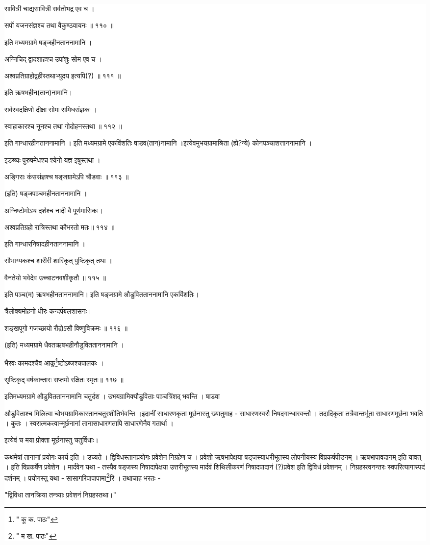 सावित्री चाद्यसावित्री सर्वतोभद्र एव च ।

सर्पो यजनसंज्ञश्च तथा वैकुण्ठवायनः ॥ ११० ॥

इति मध्यमग्रामे षड्जहीनताननामानि ।

अग्निचिद् द्वादशाहश्च उपांशुः सोम एव च ।

अश्वप्रतिग्राहोद्वहीस्तथाभ्युदय इत्यपि(?) ॥ १११ ॥

इति ऋषभहीन(तान)नामानि।

सर्वस्वदक्षिणो दीक्षा सोमः समिधसंज्ञकः ।

स्वाहाकारश्च नूनश्च तथा गोदोहनस्तथा ॥ ११२ ॥

इति गान्धारहीनताननामानि । इति मध्यमग्रामे एकविंशतिः षाडव(तान)नामानि ।इत्येवमुभयग्रामाश्रिता (ह्ये?न्ये) कोनपञ्चाशत्ताननामानि ।

इडख्यः पुरुषमेधश्च श्येनो यज्ञ इषुस्तथा ।

अङ्गिराः कंससंज्ञश्च षड्जग्रामेऽपि चौडवाः ॥ ११३ ॥

(इति) षड्जपञ्चमहीनताननामानि ।

अग्निष्टोमोऽथ दर्शश्च नादी वै पूर्णमासिकः।

अश्वप्रतिग्रहो रात्रिस्तथा कौभरतो मतः॥ ११४ ॥

इति गान्धारनिषादहीनताननामानि ।

सौभाग्यकश्च शारीरी शारिकृत् पुष्टिकृत् तथा ।

वैनतेयो भवेदेव उच्चाटनवशीकृतौ ॥ ११५ ॥

इति पञ्च(म) ऋषभहीनताननामानि। इति षड्जग्रामे औडुवितताननामानि एकविंशतिः।

त्रैलोक्यमोहनो धीरः कन्दर्पबलशासनः।

शङ्खपूगो गजच्छायो रौद्रोऽसौ विष्णुविक्रमः ॥ ११६ ॥

(इति) मध्यमग्रामे धैवतऋषभहीनौडुवितताननामानि ।

भैरवः कामदश्चैव आकु[^44]ष्टोऽब्जश्चपालकः ।

[^44]: " कू  क. पाठः"

सृष्टिकृद् वर्षकान्तारः सप्तमो रक्षितः स्मृतः॥ ११७ ॥

इतिमध्यमग्रामे औडुवितताननामानि चतुर्दश । उभयग्रामिक्यौडुविताः पञ्चत्रिंशद् भवन्ति । षाडवा

औडुविताश्च मिलित्वा चोभयग्रामिकास्तानचतुरशीतिर्भवन्ति ।इदानीं साधारणकृता मूर्छनास्तु ख्यातुमाह - साधारणस्वरौ निषदगान्धारवन्तौ । तदादिकृता तत्रैवान्तर्भूता साधारणमूर्छना भवति । कुतः । स्वरात्मकत्वान्मूर्छनानां तानासाधारणतापि साधारणेनैव गतार्था ।

इत्येवं च मया प्रोक्ता मूर्छनास्तु चतुर्विधाः।

कथमेषां तानानां प्रयोगः कार्य इति । उच्यते । द्विविधस्तानप्रयोगः प्रवेशेन निग्रहेण च । प्रवेशो ऋषभापेक्षया षड्जस्याधरीभूतस्य लोपनीयस्य विप्रकर्षपीडनम् । ऋषभापावदानम् इति यावत् । इति विप्रकर्षेण प्रवेशेन । मार्दवेन यथा - तस्यैव षड्जस्य निषादापेक्षया उत्तरीभूतस्य मार्दवं शिथिलीकरणं निषादपादानं (?)प्रवेश इति द्विविधं प्रवेशनम् । निग्रहस्त्वनन्तरः स्वपरित्यागास्पदं दर्शनम् । प्रयोगस्तु यथा - सासागरिपापापामा[^45]रि । तथाचाह भरतः -

[^45]: " म  ख. पाठः"

"द्विविधा तानक्रिया तन्त्र्याः प्रवेशनं निग्रहस्तथा।"


[^1]: "* आदर्शे प्रथमं पत्रं लुप्तम् ।"
[^2]: "वर्णयन्ति  इति पाठः स्यात् ।"
[^3]: "  न्ध "
[^4]: " न्ध "
[^5]: "  मु  ख. पाठः"
[^6]: "पस्ततो"
[^7]: "“रा ॥ इदा"
[^8]: " ह - उ  ख. पाठः"
[^9]: "  त"
[^10]: " स्या  ख. पाठः"
[^11]: " भ्यः ख. पाठः"
[^12]: " ल्प्य  ख. पाठः"
[^13]: " व  ख. पाठः"
[^14]: "  णे  क. पाठः"
[^15]: " भि  ख. पाठः"
[^16]: " ति  ख. पाठः"
[^17]: " त्र  ख. पाठः"
[^18]: " सन्दर्श  ख. पाठः."
[^19]: "  सः "
[^20]: " भी  क. पाठः"
[^21]: "  श्रुतिही  क. पाठः"
[^22]: "  मस्था "
[^23]: "  तस्य स्या  ख. पाठः"
[^24]: "."
[^25]: " धि  ख. पाठः."
[^26]: "इतः परम् औडवादिनिरूपणपरः कियांश्चिद् ग्रन्थपातः सम्भाव्यते ।"
[^27]: " र  ख. पाठः"
[^28]: "  या  क. पाठः"
[^29]: " शे स  ख. पाठः"
[^30]: " इदानीमवसरप्राप्ता  इति पाठः स्यात् ।"
[^31]: " वा "
[^32]: " म्बि  ख. पाठः"
[^33]: " मे । तिर्यगूर्ध्वगा अपि स्वराः । ए  क. पाठः"
[^34]: "इह पूर्वप्रदर्शितमध्यमग्राममूर्धनामण्डलानुसारेण गान्धारनामनिर्देशानन्तरम् ऋषभनामादर्शनाद् आदर्शे तद्वाचकस्य ग्रन्थस्य लोपः सम्भाव्यते।"
[^35]: " पि  क. पाठः"
[^36]: "  भयोः षड्जग्रामे "
[^39]: " धा  ख. पाठः"
[^40]: " री  क. पाठः"
[^41]: " नी  ख. पाठः"
[^42]: " नी  क. पाठः"
[^43]: " लयेत  ख. पाठः"
[^46]: "  न प्राप्त्यर्थमित्युक्तम् । ननु मध्यमसप्तकेन मू "
[^47]: "  री  ख. पाठः"
[^48]: " थात्र त  ख. पाठः"
[^49]: " न्धौ  ख. पाठः."